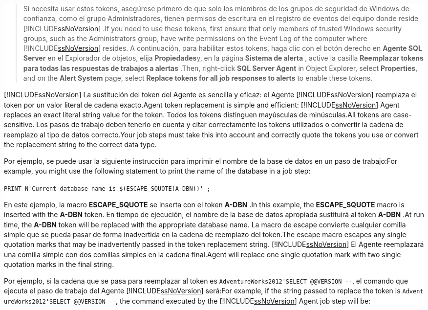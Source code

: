 >  <span data-ttu-id="5fa2e-118">Si necesita usar estos tokens, asegúrese primero de que solo los miembros de los grupos de seguridad de Windows de confianza, como el grupo Administradores, tienen permisos de escritura en el registro de eventos del equipo donde reside [!INCLUDE[ssNoVersion](../../includes/ssnoversion-md.md)] .</span><span class="sxs-lookup"><span data-stu-id="5fa2e-118">If you need to use these tokens, first ensure that only members of trusted Windows security groups, such as the Administrators group, have write permissions on the Event Log of the computer where [!INCLUDE[ssNoVersion](../../includes/ssnoversion-md.md)] resides.</span></span> <span data-ttu-id="5fa2e-119">A continuación, para habilitar estos tokens, haga clic con el botón derecho en **Agente SQL Server** en el Explorador de objetos, elija **Propiedades**y, en la página **Sistema de alerta** , active la casilla **Reemplazar tokens para todas las respuestas de trabajos a alertas** .</span><span class="sxs-lookup"><span data-stu-id="5fa2e-119">Then, right-click **SQL Server Agent** in Object Explorer, select **Properties**, and on the **Alert System** page, select **Replace tokens for all job responses to alerts** to enable these tokens.</span></span>  
  
 [!INCLUDE[ssNoVersion](../../includes/ssnoversion-md.md)] <span data-ttu-id="5fa2e-120">La sustitución del token del Agente es sencilla y eficaz: el Agente [!INCLUDE[ssNoVersion](../../includes/ssnoversion-md.md)] reemplaza el token por un valor literal de cadena exacto.</span><span class="sxs-lookup"><span data-stu-id="5fa2e-120">Agent token replacement is simple and efficient: [!INCLUDE[ssNoVersion](../../includes/ssnoversion-md.md)] Agent replaces an exact literal string value for the token.</span></span> <span data-ttu-id="5fa2e-121">Todos los tokens distinguen mayúsculas de minúsculas.</span><span class="sxs-lookup"><span data-stu-id="5fa2e-121">All tokens are case-sensitive.</span></span> <span data-ttu-id="5fa2e-122">Los pasos de trabajo deben tenerlo en cuenta y citar correctamente los tokens utilizados o convertir la cadena de reemplazo al tipo de datos correcto.</span><span class="sxs-lookup"><span data-stu-id="5fa2e-122">Your job steps must take this into account and correctly quote the tokens you use or convert the replacement string to the correct data type.</span></span>  
  
 <span data-ttu-id="5fa2e-123">Por ejemplo, se puede usar la siguiente instrucción para imprimir el nombre de la base de datos en un paso de trabajo:</span><span class="sxs-lookup"><span data-stu-id="5fa2e-123">For example, you might use the following statement to print the name of the database in a job step:</span></span>  
  
 `PRINT N'Current database name is $(ESCAPE_SQUOTE(A-DBN))' ;`  
  
 <span data-ttu-id="5fa2e-124">En este ejemplo, la macro **ESCAPE_SQUOTE** se inserta con el token **A-DBN** .</span><span class="sxs-lookup"><span data-stu-id="5fa2e-124">In this example, the **ESCAPE_SQUOTE** macro is inserted with the **A-DBN** token.</span></span> <span data-ttu-id="5fa2e-125">En tiempo de ejecución, el nombre de la base de datos apropiada sustituirá al token **A-DBN** .</span><span class="sxs-lookup"><span data-stu-id="5fa2e-125">At run time, the **A-DBN** token will be replaced with the appropriate database name.</span></span> <span data-ttu-id="5fa2e-126">La macro de escape convierte cualquier comilla simple que se pueda pasar de forma inadvertida en la cadena de reemplazo del token.</span><span class="sxs-lookup"><span data-stu-id="5fa2e-126">The escape macro escapes any single quotation marks that may be inadvertently passed in the token replacement string.</span></span> [!INCLUDE[ssNoVersion](../../includes/ssnoversion-md.md)] <span data-ttu-id="5fa2e-127">El Agente reemplazará una comilla simple con dos comillas simples en la cadena final.</span><span class="sxs-lookup"><span data-stu-id="5fa2e-127">Agent will replace one single quotation mark with two single quotation marks in the final string.</span></span>  
  
 <span data-ttu-id="5fa2e-128">Por ejemplo, si la cadena que se pasa para reemplazar al token es `AdventureWorks2012'SELECT @@VERSION --`, el comando que ejecuta el paso de trabajo del Agente [!INCLUDE[ssNoVersion](../../includes/ssnoversion-md.md)] será:</span><span class="sxs-lookup"><span data-stu-id="5fa2e-128">For example, if the string passed to replace the token is `AdventureWorks2012'SELECT @@VERSION --`, the command executed by the [!INCLUDE[ssNoVersion](../../includes/ssnoversion-md.md)] Agent job step will be:</span></span>  
  